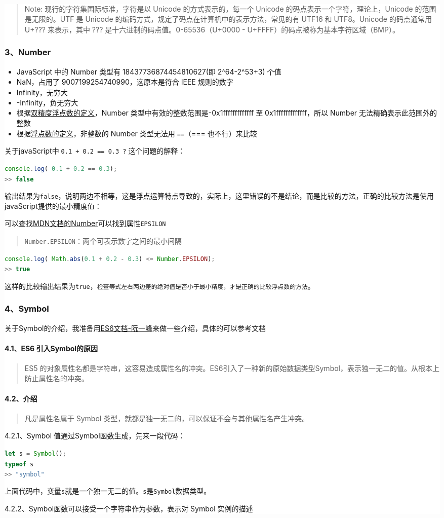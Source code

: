 > Note: 现行的字符集国际标准，字符是以 Unicode 的方式表示的，每一个 Unicode 的码点表示一个字符，理论上，Unicode 的范围是无限的。UTF 是 Unicode 的编码方式，规定了码点在计算机中的表示方法，常见的有 UTF16 和 UTF8。Unicode 的码点通常用 U+??? 来表示，其中 ??? 是十六进制的码点值。0-65536（U+0000 - U+FFFF）的码点被称为基本字符区域（BMP）。

### 3、Number

- JavaScript 中的 Number 类型有 18437736874454810627(即 2^64-2^53+3) 个值
- NaN，占用了 9007199254740990，这原本是符合 IEEE 规则的数字
- Infinity，无穷大
- -Infinity，负无穷大
- 根据[双精度浮点数的定义](https://baike.baidu.com/item/%E5%8F%8C%E7%B2%BE%E5%BA%A6%E6%B5%AE%E7%82%B9%E6%95%B0/4502803?fr=aladdin)，Number 类型中有效的整数范围是-0x1fffffffffffff 至 0x1fffffffffffff，所以 Number 无法精确表示此范围外的整数
- 根据[浮点数的定义](https://baike.baidu.com/item/%E6%B5%AE%E7%82%B9%E6%95%B0/6162520?fr=aladdin)，非整数的 Number 类型无法用 `==`（=== 也不行）来比较

关于javaScript中 `0.1 + 0.2 == 0.3 ?` 这个问题的解释：

```js
console.log( 0.1 + 0.2 == 0.3);
>> false
```

输出结果为`false`，说明两边不相等，这是浮点运算特点导致的，实际上，这里错误的不是结论，而是比较的方法，正确的比较方法是使用javaScript提供的最小精度值：

可以查找[MDN文档的Number](https://developer.mozilla.org/en-US/docs/Web/JavaScript/Reference/Global_Objects/Number)可以找到属性`EPSILON`

> `Number.EPSILON`：两个可表示数字之间的最小间隔

```js
console.log( Math.abs(0.1 + 0.2 - 0.3) <= Number.EPSILON);
>> true
```

这样的比较输出结果为`true`，`检查等式左右两边差的绝对值是否小于最小精度，才是正确的比较浮点数的方法`。

### 4、Symbol

关于Symbol的介绍，我准备用[ES6文档-阮一峰](http://es6.ruanyifeng.com/)来做一些介绍，具体的可以参考文档

#### 4.1、ES6 引入Symbol的原因

> ES5 的对象属性名都是字符串，这容易造成属性名的冲突。ES6引入了一种新的原始数据类型Symbol，表示独一无二的值。从根本上防止属性名的冲突。

#### 4.2、介绍

> 凡是属性名属于 Symbol 类型，就都是独一无二的，可以保证不会与其他属性名产生冲突。

4.2.1、Symbol 值通过Symbol函数生成，先来一段代码：

```js
let s = Symbol();
typeof s
>> "symbol"
```

上面代码中，变量`s`就是一个独一无二的值。`s`是`Symbol`数据类型。

4.2.2、Symbol函数可以接受一个字符串作为参数，表示对 Symbol 实例的描述
